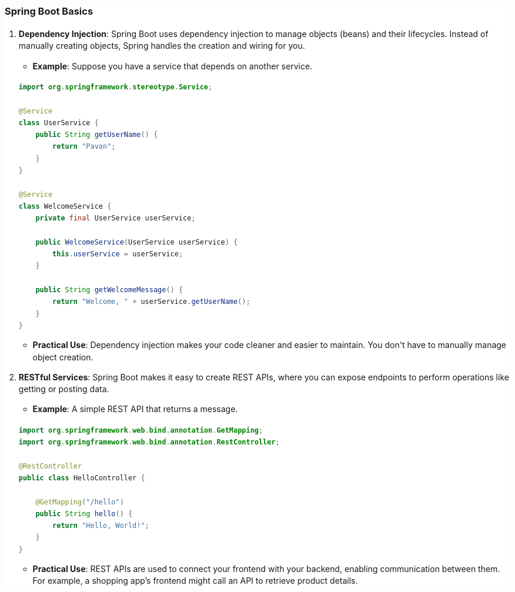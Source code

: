 
### **Spring Boot Basics**

1. **Dependency Injection**:
   Spring Boot uses dependency injection to manage objects (beans) and their lifecycles. Instead of manually creating objects, Spring handles the creation and wiring for you.

   - **Example**: Suppose you have a service that depends on another service.
   ```java
   import org.springframework.stereotype.Service;

   @Service
   class UserService {
       public String getUserName() {
           return "Pavan";
       }
   }

   @Service
   class WelcomeService {
       private final UserService userService;

       public WelcomeService(UserService userService) {
           this.userService = userService;
       }

       public String getWelcomeMessage() {
           return "Welcome, " + userService.getUserName();
       }
   }
   ```
   - **Practical Use**: Dependency injection makes your code cleaner and easier to maintain. You don't have to manually manage object creation.

2. **RESTful Services**:
   Spring Boot makes it easy to create REST APIs, where you can expose endpoints to perform operations like getting or posting data.

   - **Example**: A simple REST API that returns a message.
   ```java
   import org.springframework.web.bind.annotation.GetMapping;
   import org.springframework.web.bind.annotation.RestController;

   @RestController
   public class HelloController {

       @GetMapping("/hello")
       public String hello() {
           return "Hello, World!";
       }
   }
   ```
   - **Practical Use**: REST APIs are used to connect your frontend with your backend, enabling communication between them. For example, a shopping app’s frontend might call an API to retrieve product details.

